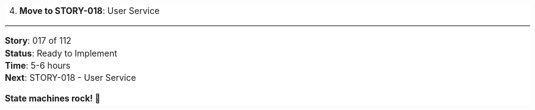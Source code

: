 4. **Move to STORY-018**: User Service

---

**Story**: 017 of 112  
**Status**: Ready to Implement  
**Time**: 5-6 hours  
**Next**: STORY-018 - User Service

**State machines rock! 🎉**
